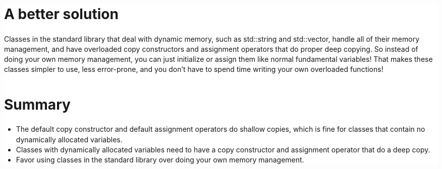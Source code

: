 # **A better solution**

Classes in the standard library that deal with dynamic memory, such as std::string and std::vector, handle all of their memory management, and have overloaded copy constructors and assignment operators that do proper deep copying. So instead of doing your own memory management, you can just initialize or assign them like normal fundamental variables! That makes these classes simpler to use, less error-prone, and you don’t have to spend time writing your own overloaded functions!

# **Summary**

- The default copy constructor and default assignment operators do shallow copies, which is fine for classes that contain no dynamically allocated variables.
- Classes with dynamically allocated variables need to have a copy constructor and assignment operator that do a deep copy.
- Favor using classes in the standard library over doing your own memory management.